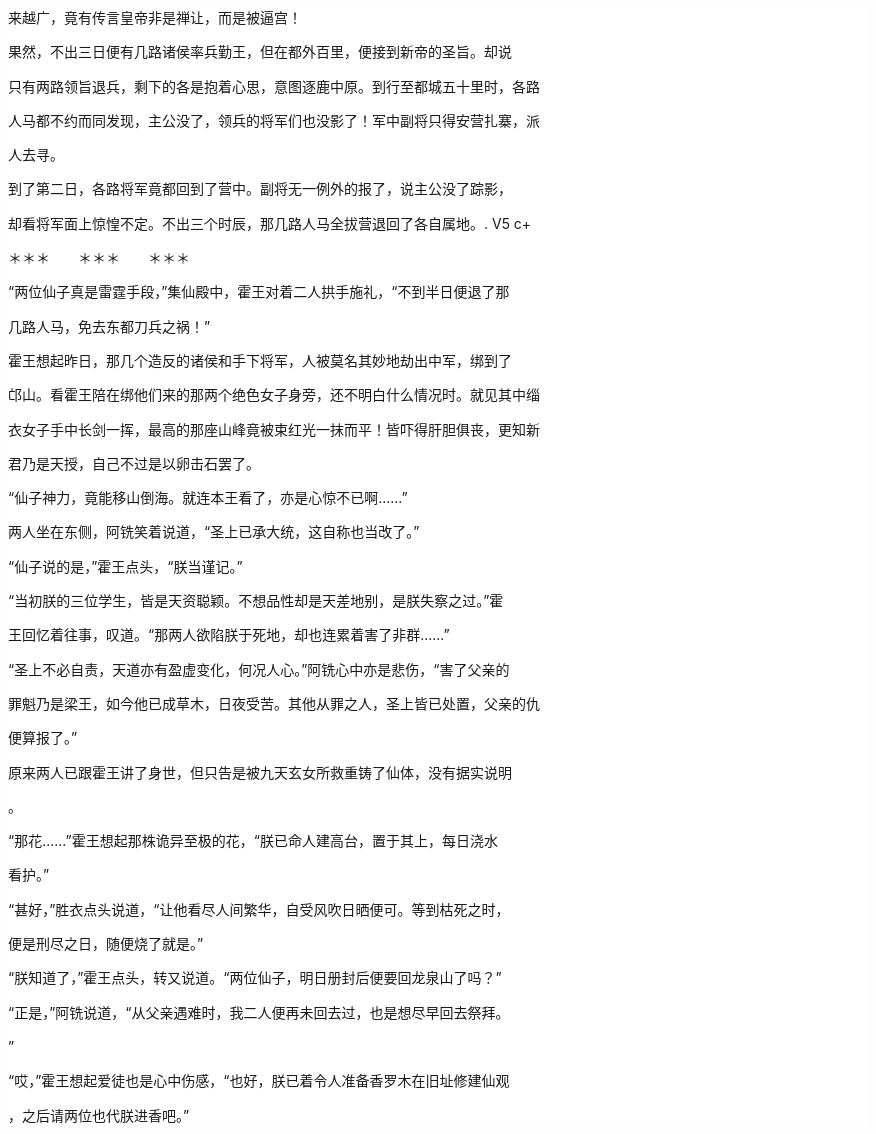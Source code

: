 来越广，竟有传言皇帝非是禅让，而是被逼宫！

果然，不出三日便有几路诸侯率兵勤王，但在都外百里，便接到新帝的圣旨。却说

只有两路领旨退兵，剩下的各是抱着心思，意图逐鹿中原。到行至都城五十里时，各路

人马都不约而同发现，主公没了，领兵的将军们也没影了！军中副将只得安营扎寨，派

人去寻。

到了第二日，各路将军竟都回到了营中。副将无一例外的报了，说主公没了踪影，

却看将军面上惊惶不定。不出三个时辰，那几路人马全拔营退回了各自属地。. V5 c+

＊＊＊　　＊＊＊　　＊＊＊

“两位仙子真是雷霆手段，”集仙殿中，霍王对着二人拱手施礼，“不到半日便退了那

几路人马，免去东都刀兵之祸！”

霍王想起昨日，那几个造反的诸侯和手下将军，人被莫名其妙地劫出中军，绑到了

邙山。看霍王陪在绑他们来的那两个绝色女子身旁，还不明白什么情况时。就见其中缁

衣女子手中长剑一挥，最高的那座山峰竟被束红光一抹而平！皆吓得肝胆俱丧，更知新

君乃是天授，自己不过是以卵击石罢了。

“仙子神力，竟能移山倒海。就连本王看了，亦是心惊不已啊......”

两人坐在东侧，阿铣笑着说道，“圣上已承大统，这自称也当改了。”

“仙子说的是，”霍王点头，“朕当谨记。”

“当初朕的三位学生，皆是天资聪颖。不想品性却是天差地别，是朕失察之过。”霍

王回忆着往事，叹道。“那两人欲陷朕于死地，却也连累着害了非群......”

“圣上不必自责，天道亦有盈虚变化，何况人心。”阿铣心中亦是悲伤，“害了父亲的

罪魁乃是梁王，如今他已成草木，日夜受苦。其他从罪之人，圣上皆已处置，父亲的仇

便算报了。”

原来两人已跟霍王讲了身世，但只告是被九天玄女所救重铸了仙体，没有据实说明

。

“那花......”霍王想起那株诡异至极的花，“朕已命人建高台，置于其上，每日浇水

看护。”

“甚好，”胜衣点头说道，“让他看尽人间繁华，自受风吹日晒便可。等到枯死之时，

便是刑尽之日，随便烧了就是。”

“朕知道了，”霍王点头，转又说道。“两位仙子，明日册封后便要回龙泉山了吗？”

“正是，”阿铣说道，“从父亲遇难时，我二人便再未回去过，也是想尽早回去祭拜。

”

“哎，”霍王想起爱徒也是心中伤感，“也好，朕已着令人准备香罗木在旧址修建仙观

，之后请两位也代朕进香吧。”

